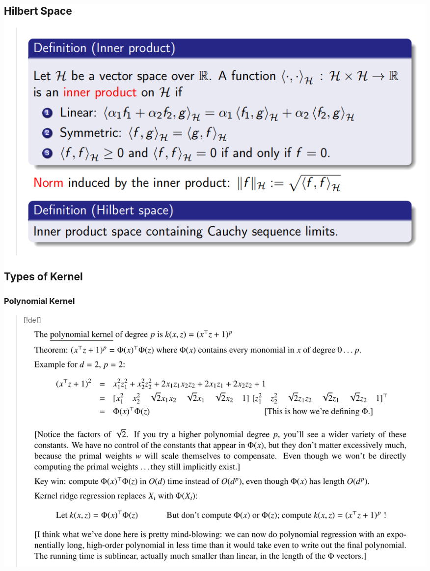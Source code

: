 

## Hilbert Space
> ![image.png](Kernel_Methods.assets/25bbb5d5432f31d01b2473eeff9ba8ae_MD5.png)



## Types of Kernel
### Polynomial Kernel
> [!def]
> ![](Kernel_Methods.assets/image-20240328122112163.png)
